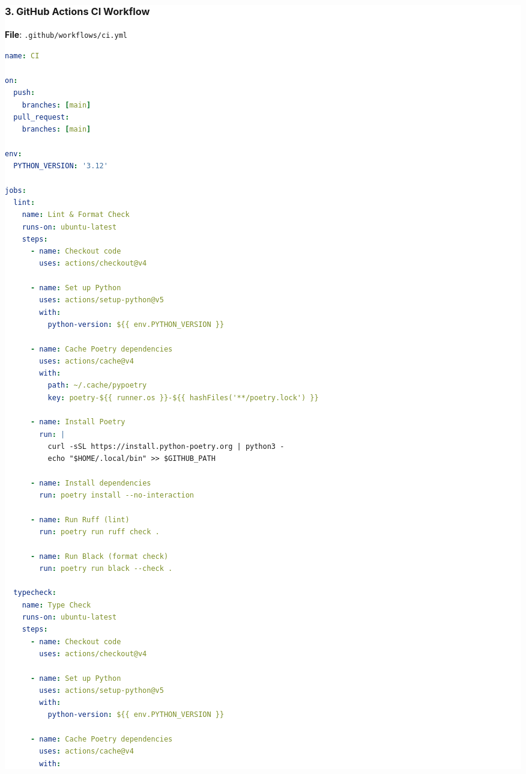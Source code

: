 ### 3. GitHub Actions CI Workflow

**File**: `.github/workflows/ci.yml`

```yaml
name: CI

on:
  push:
    branches: [main]
  pull_request:
    branches: [main]

env:
  PYTHON_VERSION: '3.12'

jobs:
  lint:
    name: Lint & Format Check
    runs-on: ubuntu-latest
    steps:
      - name: Checkout code
        uses: actions/checkout@v4

      - name: Set up Python
        uses: actions/setup-python@v5
        with:
          python-version: ${{ env.PYTHON_VERSION }}

      - name: Cache Poetry dependencies
        uses: actions/cache@v4
        with:
          path: ~/.cache/pypoetry
          key: poetry-${{ runner.os }}-${{ hashFiles('**/poetry.lock') }}

      - name: Install Poetry
        run: |
          curl -sSL https://install.python-poetry.org | python3 -
          echo "$HOME/.local/bin" >> $GITHUB_PATH

      - name: Install dependencies
        run: poetry install --no-interaction

      - name: Run Ruff (lint)
        run: poetry run ruff check .

      - name: Run Black (format check)
        run: poetry run black --check .

  typecheck:
    name: Type Check
    runs-on: ubuntu-latest
    steps:
      - name: Checkout code
        uses: actions/checkout@v4

      - name: Set up Python
        uses: actions/setup-python@v5
        with:
          python-version: ${{ env.PYTHON_VERSION }}

      - name: Cache Poetry dependencies
        uses: actions/cache@v4
        with:
```
